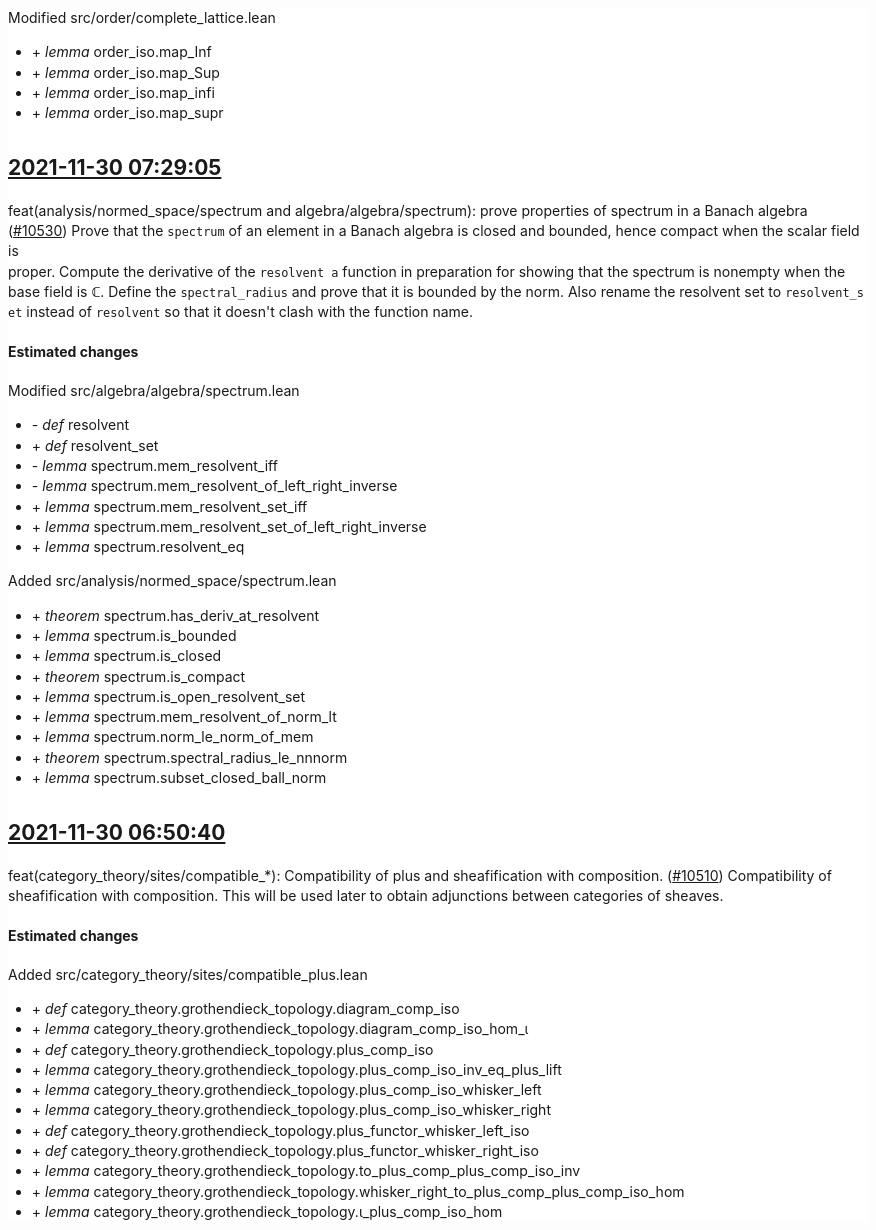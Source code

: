 Modified src/order/complete_lattice.lean
- \+ *lemma* order_iso.map_Inf
- \+ *lemma* order_iso.map_Sup
- \+ *lemma* order_iso.map_infi
- \+ *lemma* order_iso.map_supr



## [2021-11-30 07:29:05](https://github.com/leanprover-community/mathlib/commit/4a9aa27)
feat(analysis/normed_space/spectrum and algebra/algebra/spectrum): prove properties of spectrum in a Banach algebra ([#10530](https://github.com/leanprover-community/mathlib/pull/10530))
Prove that the `spectrum` of an element in a Banach algebra is closed and bounded, hence compact when the scalar field is                               
proper. Compute the derivative of the `resolvent a` function in preparation for showing that the spectrum is nonempty when  the base field is ℂ. Define the `spectral_radius` and prove that it is bounded by the norm. Also rename the resolvent set to `resolvent_set` instead of `resolvent` so that it doesn't clash with the function name.
#### Estimated changes
Modified src/algebra/algebra/spectrum.lean
- \- *def* resolvent
- \+ *def* resolvent_set
- \- *lemma* spectrum.mem_resolvent_iff
- \- *lemma* spectrum.mem_resolvent_of_left_right_inverse
- \+ *lemma* spectrum.mem_resolvent_set_iff
- \+ *lemma* spectrum.mem_resolvent_set_of_left_right_inverse
- \+ *lemma* spectrum.resolvent_eq

Added src/analysis/normed_space/spectrum.lean
- \+ *theorem* spectrum.has_deriv_at_resolvent
- \+ *lemma* spectrum.is_bounded
- \+ *lemma* spectrum.is_closed
- \+ *theorem* spectrum.is_compact
- \+ *lemma* spectrum.is_open_resolvent_set
- \+ *lemma* spectrum.mem_resolvent_of_norm_lt
- \+ *lemma* spectrum.norm_le_norm_of_mem
- \+ *theorem* spectrum.spectral_radius_le_nnnorm
- \+ *lemma* spectrum.subset_closed_ball_norm



## [2021-11-30 06:50:40](https://github.com/leanprover-community/mathlib/commit/f11d505)
feat(category_theory/sites/compatible_*): Compatibility of plus and sheafification with composition. ([#10510](https://github.com/leanprover-community/mathlib/pull/10510))
Compatibility of sheafification with composition. This will be used later to obtain adjunctions between categories of sheaves.
#### Estimated changes
Added src/category_theory/sites/compatible_plus.lean
- \+ *def* category_theory.grothendieck_topology.diagram_comp_iso
- \+ *lemma* category_theory.grothendieck_topology.diagram_comp_iso_hom_ι
- \+ *def* category_theory.grothendieck_topology.plus_comp_iso
- \+ *lemma* category_theory.grothendieck_topology.plus_comp_iso_inv_eq_plus_lift
- \+ *lemma* category_theory.grothendieck_topology.plus_comp_iso_whisker_left
- \+ *lemma* category_theory.grothendieck_topology.plus_comp_iso_whisker_right
- \+ *def* category_theory.grothendieck_topology.plus_functor_whisker_left_iso
- \+ *def* category_theory.grothendieck_topology.plus_functor_whisker_right_iso
- \+ *lemma* category_theory.grothendieck_topology.to_plus_comp_plus_comp_iso_inv
- \+ *lemma* category_theory.grothendieck_topology.whisker_right_to_plus_comp_plus_comp_iso_hom
- \+ *lemma* category_theory.grothendieck_topology.ι_plus_comp_iso_hom
